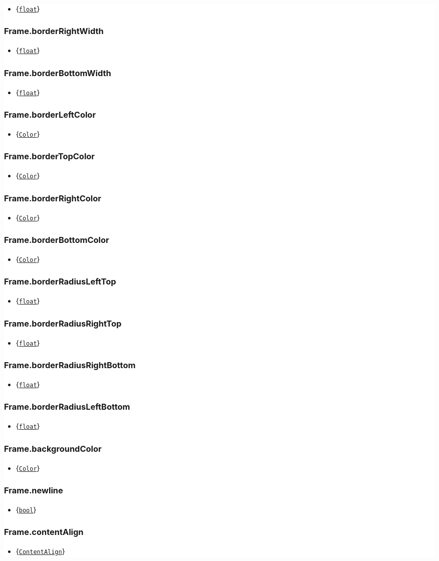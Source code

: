 * {[`float`]}

### Frame.borderRightWidth 

* {[`float`]}

### Frame.borderBottomWidth 

* {[`float`]}

### Frame.borderLeftColor 

* {[`Color`]}

### Frame.borderTopColor 

* {[`Color`]}

### Frame.borderRightColor 

* {[`Color`]}

### Frame.borderBottomColor 

* {[`Color`]}

### Frame.borderRadiusLeftTop 

* {[`float`]}

### Frame.borderRadiusRightTop 

* {[`float`]}

### Frame.borderRadiusRightBottom 

* {[`float`]}

### Frame.borderRadiusLeftBottom 

* {[`float`]}

### Frame.backgroundColor 

* {[`Color`]}

### Frame.newline 

* {[`bool`]}

### Frame.contentAlign 

* {[`ContentAlign`]}


[`Class`]: https://developer.mozilla.org/en-US/docs/Web/JavaScript/Reference/Classes
[`Object`]: https://developer.mozilla.org/en-US/docs/Web/JavaScript/Reference/Global_Objects/Object
[`Array`]: https://developer.mozilla.org/en-US/docs/Web/JavaScript/Reference/Global_Objects/Array
[`Function`]: https://developer.mozilla.org/en-US/docs/Web/JavaScript/Reference/Global_Objects/Function
[`Date`]: https://developer.mozilla.org/en-US/docs/Web/JavaScript/Reference/Global_Objects/Date
[`RegExp`]: https://developer.mozilla.org/en-US/docs/Web/JavaScript/Reference/Global_Objects/RegExp
[`ArrayBuffer`]: https://developer.mozilla.org/en-US/docs/Web/JavaScript/Reference/Global_Objects/ArrayBuffer
[`TypedArray`]: https://developer.mozilla.org/en-US/docs/Web/JavaScript/Reference/Global_Objects/TypedArray
[`String`]: https://developer.mozilla.org/en-US/docs/Web/JavaScript/Reference/Global_Objects/String
[`Number`]: https://developer.mozilla.org/en-US/docs/Web/JavaScript/Reference/Global_Objects/Number
[`Boolean`]: https://developer.mozilla.org/en-US/docs/Web/JavaScript/Reference/Global_Objects/Boolean
[`null`]: https://developer.mozilla.org/en-US/docs/Web/JavaScript/Reference/Global_Objects/null
[`undefined`]: https://developer.mozilla.org/en-US/docs/Web/JavaScript/Reference/Global_Objects/undefined
[`int`]: nativeTypes.md#int
[`uint`]: nativeTypes.md#uint
[`int16`]: nativeTypes.md#int16
[`uint16`]: nativeTypes.md#uint16
[`int64`]: nativeTypes.md#int64
[`uint64`]: nativeTypes.md#uint64
[`float`]: nativeTypes.md#float
[`double`]: nativeTypes.md#double
[`bool`]: nativeTypes.md#bool
[`Action`]: action.md#class-action
[`GroupAction`]: action.md#class-groupaction
[`SpawnAction`]: action.md#class-spawnaction
[`SequenceAction`]: action.md#class-sequenceaction
[`KeyframeAction`]: action.md#class-keyframeaction
[`Frame`]: action.md#class-frame
[`View`]: ngui.md#class-view
[`Curve`]: value.md#class-curve
[`LINEAR`]: action.md#linear
[`EASE`]: action.md#ease
[`EASE_IN`]: action.md#ease_in
[`EASE_OUT`]: action.md#ease_out
[`EASE_IN_OUT`]: action.md#ease_in_out
[`PropertyName`]: css.md#enum-propertyname
[`TextAlign`]: value.md#class-textalign
[`Align`]: value.md#class-align
[`ContentAlign`]: value.md#class-contentalign
[`Repeat`]: value.md#class-repeat
[`Direction`]: value.md#class-direction
[`KeyboardType`]: value.md#class-keyboardtype
[`KeyboardReturnType`]: value.md#class-keyboardreturntype
[`Border`]: value.md#class-border
[`Shadow`]: value.md#class-shadow
[`Color`]: value.md#class-color
[`Vec2`]: value.md#class-vec2
[`Vec3`]: value.md#class-vec3
[`Vec4`]: value.md#class-vec4
[`Curve`]: value.md#class-curve
[`Rect`]: value.md#class-rect
[`Mat`]: value.md#class-mat
[`Mat4`]: value.md#class-mat4
[`Value`]: value.md#class-value
[`TextColor`]: value.md#class-textcolor
[`TextSize`]: value.md#class-textsize
[`TextFamily`]: value.md#class-textfamily
[`TextStyle`]: value.md#class-textstyle
[`TextShadow`]: value.md#class-textshadow
[`TextLineHeight`]: value.md#class-textlineheight
[`TextDecoration`]: value.md#class-textdecoration
[`TextOverflow`]: value.md#class-textoverflow
[`TextWhiteSpace`]: value.md#class-textwhitespace
[`TextAttrsValue`]: value.md#class-textattrsvalue